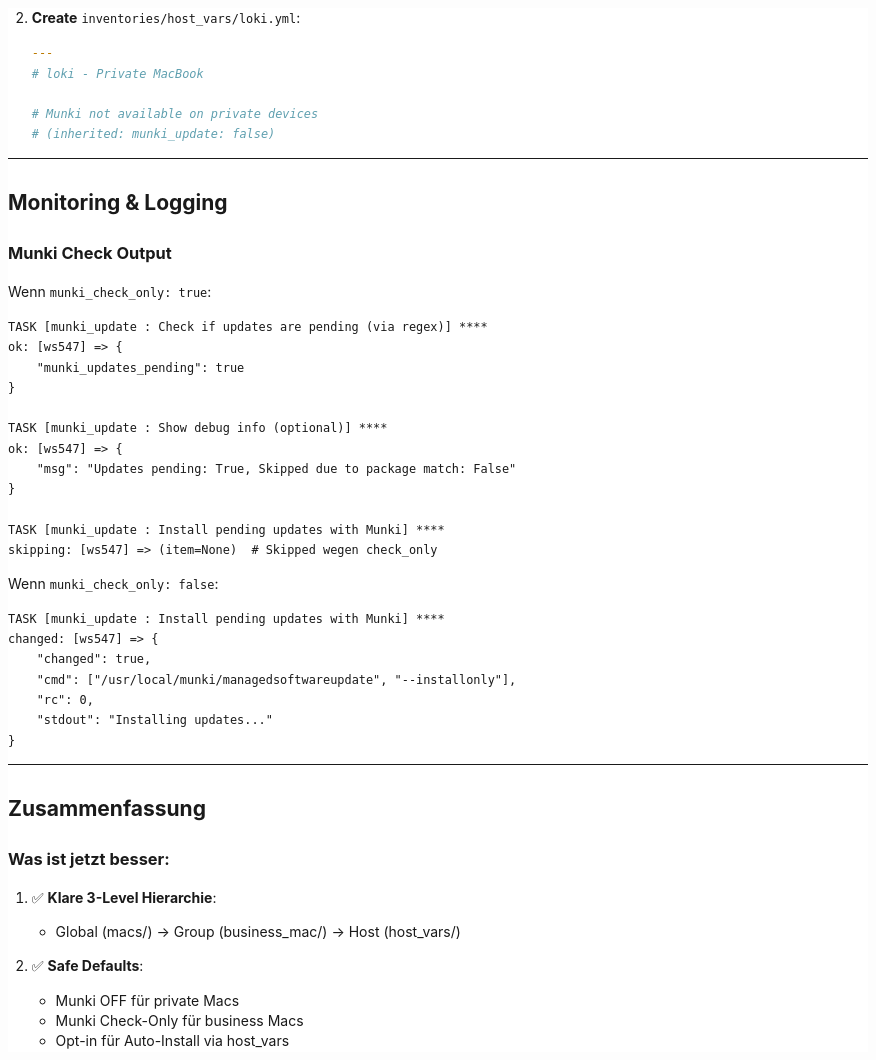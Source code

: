 2. **Create** `inventories/host_vars/loki.yml`:
   ```yaml
   ---
   # loki - Private MacBook

   # Munki not available on private devices
   # (inherited: munki_update: false)
   ```

---

## Monitoring & Logging

### Munki Check Output

Wenn `munki_check_only: true`:
```
TASK [munki_update : Check if updates are pending (via regex)] ****
ok: [ws547] => {
    "munki_updates_pending": true
}

TASK [munki_update : Show debug info (optional)] ****
ok: [ws547] => {
    "msg": "Updates pending: True, Skipped due to package match: False"
}

TASK [munki_update : Install pending updates with Munki] ****
skipping: [ws547] => (item=None)  # Skipped wegen check_only
```

Wenn `munki_check_only: false`:
```
TASK [munki_update : Install pending updates with Munki] ****
changed: [ws547] => {
    "changed": true,
    "cmd": ["/usr/local/munki/managedsoftwareupdate", "--installonly"],
    "rc": 0,
    "stdout": "Installing updates..."
}
```

---

## Zusammenfassung

### Was ist jetzt besser:

1. ✅ **Klare 3-Level Hierarchie**:
   - Global (macs/) → Group (business_mac/) → Host (host_vars/)

2. ✅ **Safe Defaults**:
   - Munki OFF für private Macs
   - Munki Check-Only für business Macs
   - Opt-in für Auto-Install via host_vars
